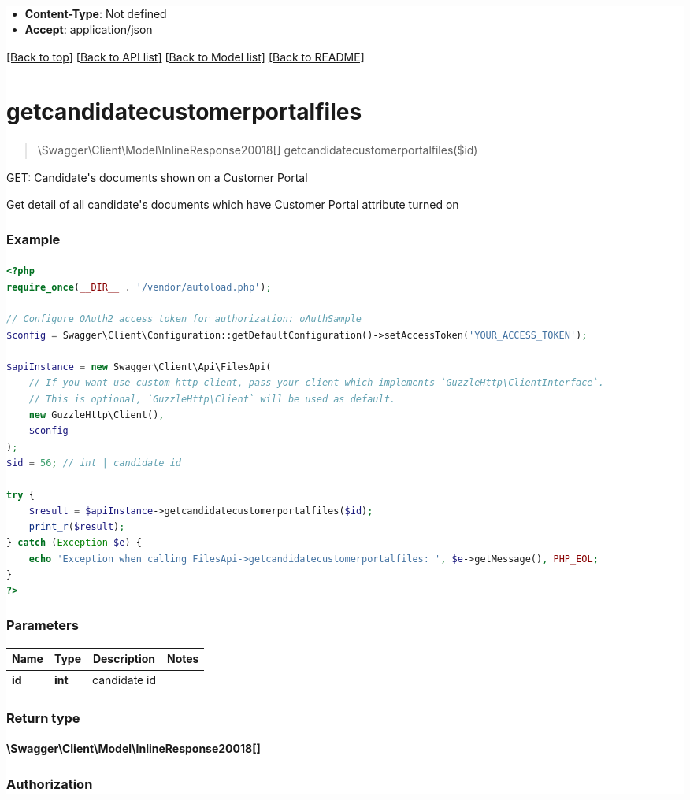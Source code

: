  - **Content-Type**: Not defined
 - **Accept**: application/json

[[Back to top]](#) [[Back to API list]](../../README.md#documentation-for-api-endpoints) [[Back to Model list]](../../README.md#documentation-for-models) [[Back to README]](../../README.md)

# **getcandidatecustomerportalfiles**
> \Swagger\Client\Model\InlineResponse20018[] getcandidatecustomerportalfiles($id)

GET: Candidate's documents shown on a Customer Portal

Get detail of all candidate's documents which have Customer Portal attribute turned on

### Example
```php
<?php
require_once(__DIR__ . '/vendor/autoload.php');

// Configure OAuth2 access token for authorization: oAuthSample
$config = Swagger\Client\Configuration::getDefaultConfiguration()->setAccessToken('YOUR_ACCESS_TOKEN');

$apiInstance = new Swagger\Client\Api\FilesApi(
    // If you want use custom http client, pass your client which implements `GuzzleHttp\ClientInterface`.
    // This is optional, `GuzzleHttp\Client` will be used as default.
    new GuzzleHttp\Client(),
    $config
);
$id = 56; // int | candidate id

try {
    $result = $apiInstance->getcandidatecustomerportalfiles($id);
    print_r($result);
} catch (Exception $e) {
    echo 'Exception when calling FilesApi->getcandidatecustomerportalfiles: ', $e->getMessage(), PHP_EOL;
}
?>
```

### Parameters

Name | Type | Description  | Notes
------------- | ------------- | ------------- | -------------
 **id** | **int**| candidate id |

### Return type

[**\Swagger\Client\Model\InlineResponse20018[]**](../Model/InlineResponse20018.md)

### Authorization

